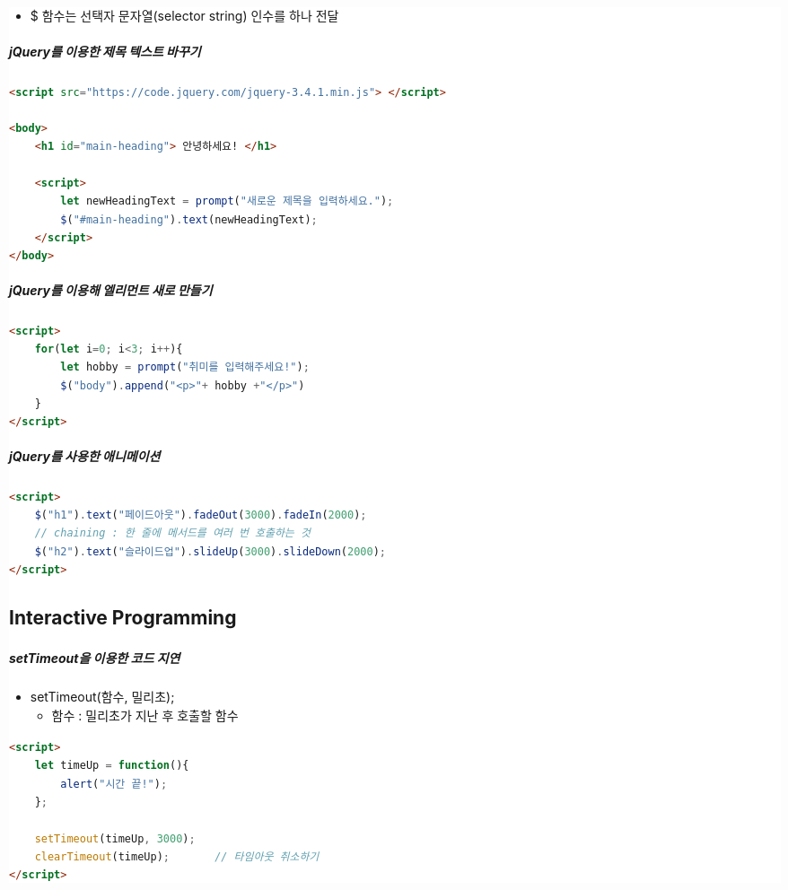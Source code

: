   - $ 함수는 선택자 문자열(selector string) 인수를  하나 전달

    

##### jQuery를 이용한 제목 텍스트 바꾸기

```html
<script src="https://code.jquery.com/jquery-3.4.1.min.js"> </script>

<body>
    <h1 id="main-heading"> 안녕하세요! </h1>

	<script>
		let newHeadingText = prompt("새로운 제목을 입력하세요.");
        $("#main-heading").text(newHeadingText);
	</script>
</body>
```



##### jQuery를 이용해 엘리먼트 새로 만들기

```html
<script>
    for(let i=0; i<3; i++){
        let hobby = prompt("취미를 입력해주세요!");
        $("body").append("<p>"+ hobby +"</p>")
    }
</script>
```



##### jQuery를 사용한 애니메이션

```html
<script>
    $("h1").text("페이드아웃").fadeOut(3000).fadeIn(2000);
    // chaining : 한 줄에 메서드를 여러 번 호출하는 것
    $("h2").text("슬라이드업").slideUp(3000).slideDown(2000);
</script>
```



## Interactive Programming

##### setTimeout을 이용한 코드 지연

- setTimeout(함수, 밀리초);
  - 함수 : 밀리초가 지난 후 호출할 함수

```html
<script>
    let timeUp = function(){
        alert("시간 끝!");
    };

	setTimeout(timeUp, 3000);
    clearTimeout(timeUp);		// 타임아웃 취소하기
</script>
```
